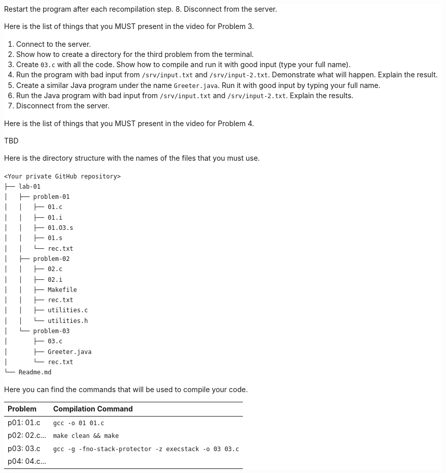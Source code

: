    Restart the program after each recompilation step.
8. Disconnect from the server.

Here is the list of things that you MUST present in the video for Problem 3.

1. Connect to the server.
2. Show how to create a directory for the third problem from the terminal.
3. Create `03.c` with all the code. Show how to compile and run it with good
   input (type your full name).
4. Run the program with bad input from `/srv/input.txt` and `/srv/input-2.txt`.
   Demonstrate what will happen. Explain the result.
5. Create a similar Java program under the name `Greeter.java`. Run it with
   good input by typing your full name.
6. Run the Java program with bad input from `/srv/input.txt` and
   `/srv/input-2.txt`. Explain the results.
7. Disconnect from the server.

Here is the list of things that you MUST present in the video for Problem 4.

TBD

Here is the directory structure with the names of the files that you must use.

```
<Your private GitHub repository>
├── lab-01
│   ├── problem-01
│   │   ├── 01.c
│   │   ├── 01.i
│   │   ├── 01.O3.s
│   │   ├── 01.s
│   │   └── rec.txt
│   ├── problem-02
│   │   ├── 02.c
│   │   ├── 02.i
│   │   ├── Makefile
│   │   ├── rec.txt
│   │   ├── utilities.c
│   │   └── utilities.h
│   └── problem-03
│       ├── 03.c
│       ├── Greeter.java
│       └── rec.txt
└── Readme.md
```

Here you can find the commands that will be used to compile your code.

| Problem       | Compilation Command                                   |
| :------------ | :---------------------------------------------------- |
| p01: 01.c     | `gcc -o 01 01.c`                                      |
| p02: 02.c...  | `make clean && make`                                  |
| p03: 03.c     | `gcc -g -fno-stack-protector -z execstack -o 03 03.c` |
| p04: 04.c...  |                                                       |
